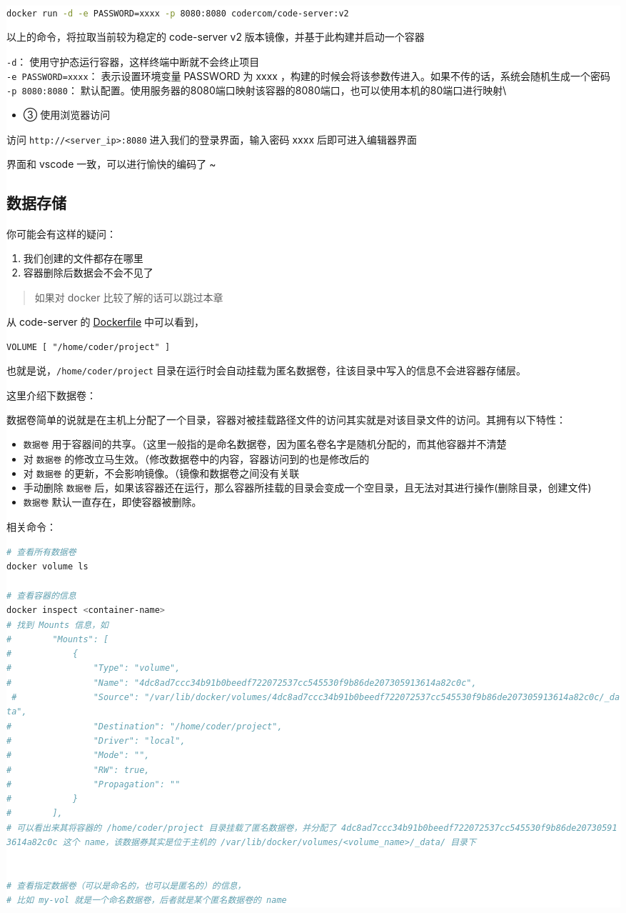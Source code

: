 ```sh
docker run -d -e PASSWORD=xxxx -p 8080:8080 codercom/code-server:v2
```

以上的命令，将拉取当前较为稳定的 code-server v2 版本镜像，并基于此构建并启动一个容器

`-d`： 使用守护态运行容器，这样终端中断就不会终止项目 \
`-e PASSWORD=xxxx`： 表示设置环境变量 PASSWORD 为 xxxx ，构建的时候会将该参数传进入。如果不传的话，系统会随机生成一个密码 \
`-p 8080:8080`： 默认配置。使用服务器的8080端口映射该容器的8080端口，也可以使用本机的80端口进行映射\



- ③ 使用浏览器访问

访问 `http://<server_ip>:8080` 进入我们的登录界面，输入密码 xxxx 后即可进入编辑器界面

界面和 vscode 一致，可以进行愉快的编码了 ~


## 数据存储

你可能会有这样的疑问：
1. 我们创建的文件都存在哪里
2. 容器删除后数据会不会不见了

> 如果对 docker 比较了解的话可以跳过本章

从 code-server 的 [Dockerfile](https://github.com/cdr/code-server/blob/master/Dockerfile#L56) 中可以看到，
```
VOLUME [ "/home/coder/project" ]
```
也就是说，`/home/coder/project` 目录在运行时会自动挂载为匿名数据卷，往该目录中写入的信息不会进容器存储层。

这里介绍下数据卷：

数据卷简单的说就是在主机上分配了一个目录，容器对被挂载路径文件的访问其实就是对该目录文件的访问。其拥有以下特性：
- `数据卷` 用于容器间的共享。（这里一般指的是命名数据卷，因为匿名卷名字是随机分配的，而其他容器并不清楚
- 对 `数据卷` 的修改立马生效。（修改数据卷中的内容，容器访问到的也是修改后的
- 对 `数据卷` 的更新，不会影响镜像。（镜像和数据卷之间没有关联
- 手动删除 `数据卷` 后，如果该容器还在运行，那么容器所挂载的目录会变成一个空目录，且无法对其进行操作(删除目录，创建文件)
- `数据卷` 默认一直存在，即使容器被删除。



相关命令：
```sh
# 查看所有数据卷
docker volume ls

# 查看容器的信息
docker inspect <container-name>
# 找到 Mounts 信息，如
#        "Mounts": [
#            {
#                "Type": "volume",
#                "Name": "4dc8ad7ccc34b91b0beedf722072537cc545530f9b86de207305913614a82c0c",
 #               "Source": "/var/lib/docker/volumes/4dc8ad7ccc34b91b0beedf722072537cc545530f9b86de207305913614a82c0c/_data",
#                "Destination": "/home/coder/project",
#                "Driver": "local",
#                "Mode": "",
#                "RW": true,
#                "Propagation": ""
#            }
#        ],
# 可以看出来其将容器的 /home/coder/project 目录挂载了匿名数据卷，并分配了 4dc8ad7ccc34b91b0beedf722072537cc545530f9b86de207305913614a82c0c 这个 name，该数据券其实是位于主机的 /var/lib/docker/volumes/<volume_name>/_data/ 目录下


# 查看指定数据卷（可以是命名的，也可以是匿名的）的信息， 
# 比如 my-vol 就是一个命名数据卷，后者就是某个匿名数据卷的 name
```